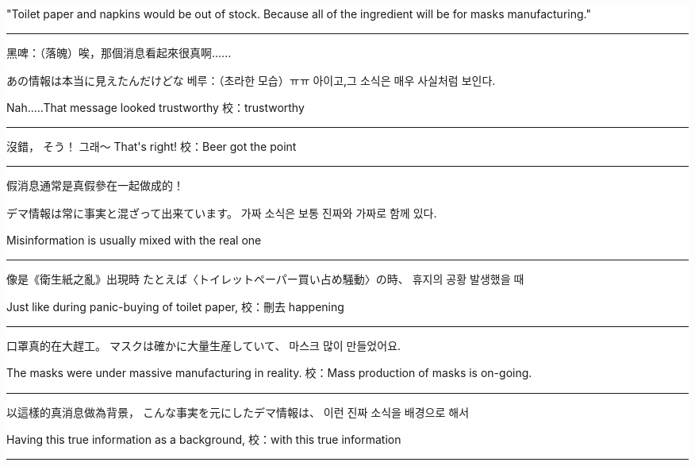 "Toilet paper and napkins would be out of stock. Because all of the ingredient will be for masks manufacturing."


----

黑啤：（落魄）唉，那個消息看起來很真啊......

あの情報は本当に見えたんだけどな
베루：（초라한 모습）ㅠㅠ 아이고,그 소식은 매우 사실처럼 보인다.

Nah.....That message looked trustworthy
校：trustworthy 


---

沒錯，
そう！
그래～
That's right!
校：Beer got the point

---

假消息通常是真假參在一起做成的！

デマ情報は常に事実と混ざって出来ています。
가짜 소식은 보통 진짜와 가짜로 함께 있다.

Misinformation is usually mixed with the real one

---

像是《衛生紙之亂》出現時
たとえば〈トイレットペーパー買い占め騒動〉の時、
휴지의 공황 발생했을 때

Just like during panic-buying of toilet paper,
校：刪去 happening 



---
口罩真的在大趕工。
マスクは確かに大量生産していて、
마스크 많이 만들었어요.

The masks were under massive manufacturing in reality.
校：Mass production of masks is on-going. 

---


以這樣的真消息做為背景，
こんな事実を元にしたデマ情報は、
이런 진짜 소식을 배경으로 해서

Having this true information as a background,
校：with this true information

---